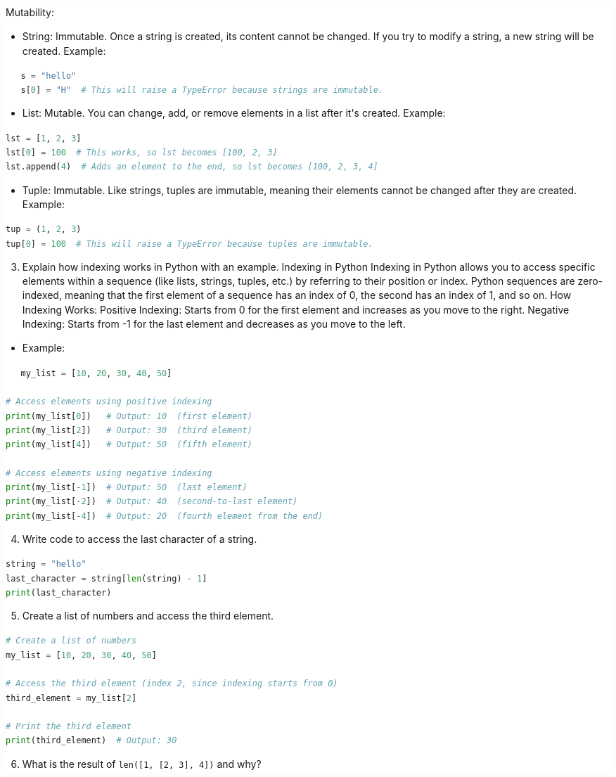 Mutability:
 - String: Immutable.
   Once a string is created, its content cannot be changed. If you try to modify a string, a new string will be created.
Example: 
```python
   s = "hello"
   s[0] = "H"  # This will raise a TypeError because strings are immutable.
```
- List: Mutable.
  You can change, add, or remove elements in a list after it's created.
Example:
```python
lst = [1, 2, 3]
lst[0] = 100  # This works, so lst becomes [100, 2, 3]
lst.append(4)  # Adds an element to the end, so lst becomes [100, 2, 3, 4]
```
- Tuple: Immutable.
  Like strings, tuples are immutable, meaning their elements cannot be changed after they are created.
Example:
```python
tup = (1, 2, 3)
tup[0] = 100  # This will raise a TypeError because tuples are immutable.
```
3. Explain how indexing works in Python with an example.
Indexing in Python
Indexing in Python allows you to access specific elements within a sequence (like lists, strings, tuples, etc.) by referring to their position or index.
Python sequences are zero-indexed, meaning that the first element of a sequence has an index of 0, the second has an index of 1, and so on.
How Indexing Works:
Positive Indexing: Starts from 0 for the first element and increases as you move to the right.
Negative Indexing: Starts from -1 for the last element and decreases as you move to the left.
- Example:
```python
   my_list = [10, 20, 30, 40, 50]

# Access elements using positive indexing
print(my_list[0])   # Output: 10  (first element)
print(my_list[2])   # Output: 30  (third element)
print(my_list[4])   # Output: 50  (fifth element)

# Access elements using negative indexing
print(my_list[-1])  # Output: 50  (last element)
print(my_list[-2])  # Output: 40  (second-to-last element)
print(my_list[-4])  # Output: 20  (fourth element from the end)
```
4. Write code to access the last character of a string.
```python
string = "hello"
last_character = string[len(string) - 1]
print(last_character)
```
5. Create a list of numbers and access the third element.
```python
# Create a list of numbers
my_list = [10, 20, 30, 40, 50]

# Access the third element (index 2, since indexing starts from 0)
third_element = my_list[2]

# Print the third element
print(third_element)  # Output: 30
```
6. What is the result of `len([1, [2, 3], 4])` and why?